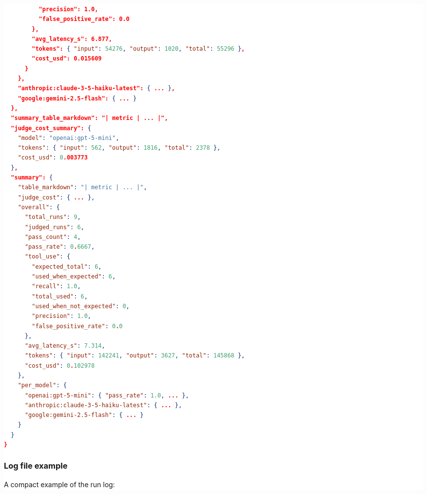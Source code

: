 ```json
          "precision": 1.0,
          "false_positive_rate": 0.0
        },
        "avg_latency_s": 6.877,
        "tokens": { "input": 54276, "output": 1020, "total": 55296 },
        "cost_usd": 0.015609
      }
    },
    "anthropic:claude-3-5-haiku-latest": { ... },
    "google:gemini-2.5-flash": { ... }
  },
  "summary_table_markdown": "| metric | ... |",
  "judge_cost_summary": {
    "model": "openai:gpt-5-mini",
    "tokens": { "input": 562, "output": 1816, "total": 2378 },
    "cost_usd": 0.003773
  },
  "summary": {
    "table_markdown": "| metric | ... |",
    "judge_cost": { ... },
    "overall": {
      "total_runs": 9,
      "judged_runs": 6,
      "pass_count": 4,
      "pass_rate": 0.6667,
      "tool_use": {
        "expected_total": 6,
        "used_when_expected": 6,
        "recall": 1.0,
        "total_used": 6,
        "used_when_not_expected": 0,
        "precision": 1.0,
        "false_positive_rate": 0.0
      },
      "avg_latency_s": 7.314,
      "tokens": { "input": 142241, "output": 3627, "total": 145868 },
      "cost_usd": 0.102978
    },
    "per_model": {
      "openai:gpt-5-mini": { "pass_rate": 1.0, ... },
      "anthropic:claude-3-5-haiku-latest": { ... },
      "google:gemini-2.5-flash": { ... }
    }
  }
}
```

### Log file example

A compact example of the run log:
